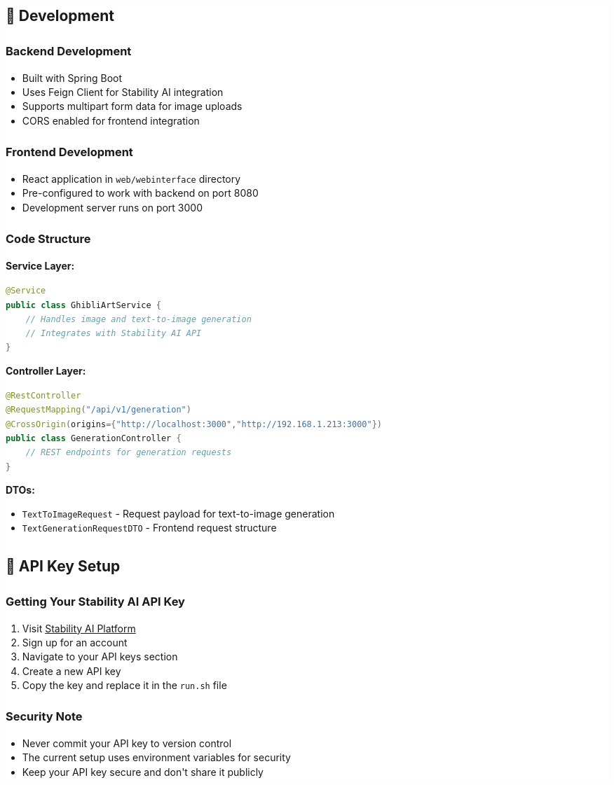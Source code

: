 
## 🔧 Development

### Backend Development
- Built with Spring Boot
- Uses Feign Client for Stability AI integration
- Supports multipart form data for image uploads
- CORS enabled for frontend integration

### Frontend Development
- React application in `web/webinterface` directory
- Pre-configured to work with backend on port 8080
- Development server runs on port 3000

### Code Structure

**Service Layer:**
```java
@Service
public class GhibliArtService {
    // Handles image and text-to-image generation
    // Integrates with Stability AI API
}
```

**Controller Layer:**
```java
@RestController
@RequestMapping("/api/v1/generation")
@CrossOrigin(origins={"http://localhost:3000","http://192.168.1.213:3000"})
public class GenerationController {
    // REST endpoints for generation requests
}
```

**DTOs:**
- `TextToImageRequest` - Request payload for text-to-image generation
- `TextGenerationRequestDTO` - Frontend request structure

## 🔑 API Key Setup

### Getting Your Stability AI API Key
1. Visit [Stability AI Platform](https://platform.stability.ai/)
2. Sign up for an account
3. Navigate to your API keys section
4. Create a new API key
5. Copy the key and replace it in the `run.sh` file

### Security Note
- Never commit your API key to version control
- The current setup uses environment variables for security
- Keep your API key secure and don't share it publicly
